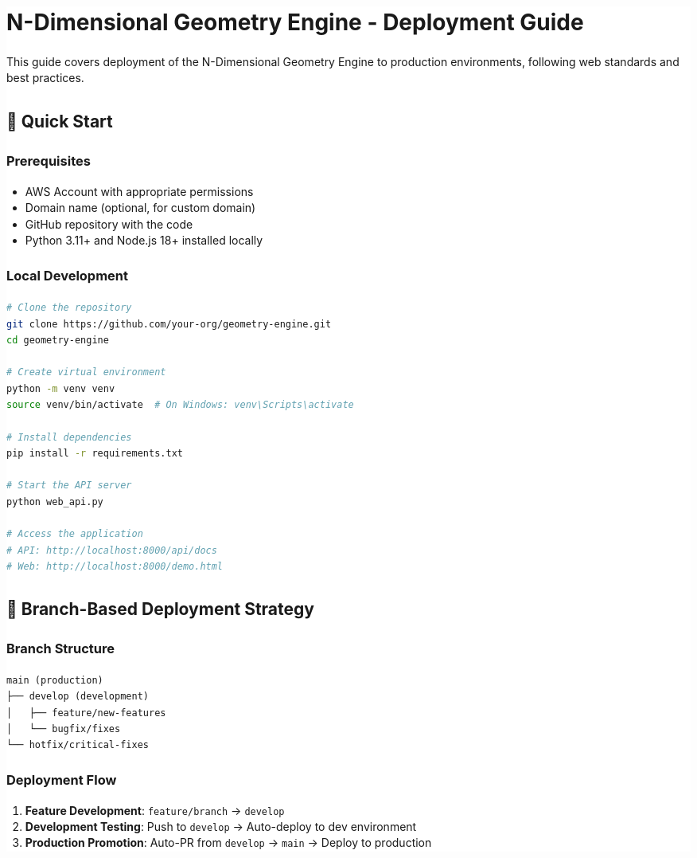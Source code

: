 # N-Dimensional Geometry Engine - Deployment Guide

This guide covers deployment of the N-Dimensional Geometry Engine to production environments, following web standards and best practices.

## 🚀 Quick Start

### Prerequisites
- AWS Account with appropriate permissions
- Domain name (optional, for custom domain)
- GitHub repository with the code
- Python 3.11+ and Node.js 18+ installed locally

### Local Development
```bash
# Clone the repository
git clone https://github.com/your-org/geometry-engine.git
cd geometry-engine

# Create virtual environment
python -m venv venv
source venv/bin/activate  # On Windows: venv\Scripts\activate

# Install dependencies
pip install -r requirements.txt

# Start the API server
python web_api.py

# Access the application
# API: http://localhost:8000/api/docs
# Web: http://localhost:8000/demo.html
```

## 🌳 Branch-Based Deployment Strategy

### Branch Structure
```
main (production)
├── develop (development)
│   ├── feature/new-features
│   └── bugfix/fixes
└── hotfix/critical-fixes
```

### Deployment Flow
1. **Feature Development**: `feature/branch` → `develop`
2. **Development Testing**: Push to `develop` → Auto-deploy to dev environment
3. **Production Promotion**: Auto-PR from `develop` → `main` → Deploy to production
